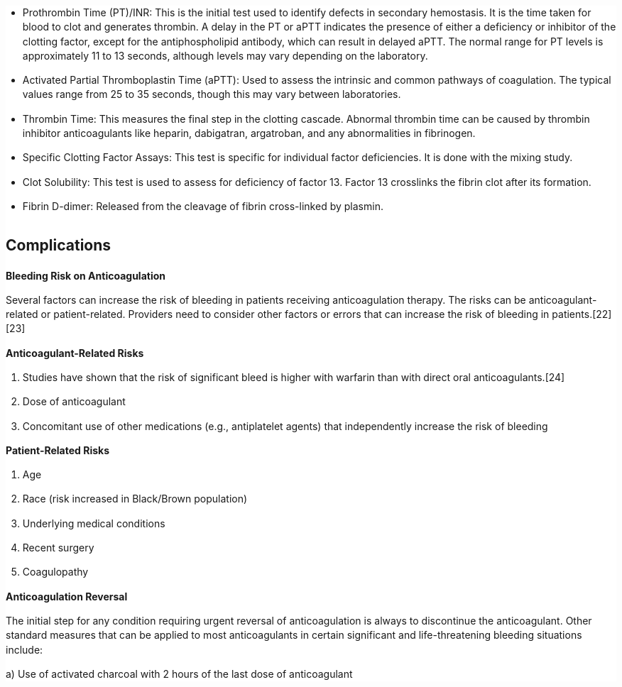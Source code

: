   * Prothrombin Time (PT)/INR: This is the initial test used to identify defects in secondary hemostasis. It is the time taken for blood to clot and generates thrombin. A delay in the PT or aPTT indicates the presence of either a deficiency or inhibitor of the clotting factor, except for the antiphospholipid antibody, which can result in delayed aPTT. The normal range for PT levels is approximately 11 to 13 seconds, although levels may vary depending on the laboratory.

  * Activated Partial Thromboplastin Time (aPTT): Used to assess the intrinsic and common pathways of coagulation. The typical values range from 25 to 35 seconds, though this may vary between laboratories.

  * Thrombin Time: This measures the final step in the clotting cascade. Abnormal thrombin time can be caused by thrombin inhibitor anticoagulants like heparin, dabigatran, argatroban, and any abnormalities in fibrinogen.

  * Specific Clotting Factor Assays: This test is specific for individual factor deficiencies. It is done with the mixing study.

  * Clot Solubility: This test is used to assess for deficiency of factor 13. Factor 13 crosslinks the fibrin clot after its formation.

  * Fibrin D-dimer: Released from the cleavage of fibrin cross-linked by plasmin.

## Complications

**Bleeding Risk on Anticoagulation**

Several factors can increase the risk of bleeding in patients receiving anticoagulation therapy. The risks can be anticoagulant-related or patient-related. Providers need to consider other factors or errors that can increase the risk of bleeding in patients.[22][23]

**Anticoagulant-Related Risks**

  1. Studies have shown that the risk of significant bleed is higher with warfarin than with direct oral anticoagulants.[24]

  2. Dose of anticoagulant

  3. Concomitant use of other medications (e.g., antiplatelet agents) that independently increase the risk of bleeding

**Patient-Related Risks**

  1. Age

  2. Race (risk increased in Black/Brown population)

  3. Underlying medical conditions

  4. Recent surgery

  5. Coagulopathy

**Anticoagulation Reversal**

The initial step for any condition requiring urgent reversal of anticoagulation is always to discontinue the anticoagulant. Other standard measures that can be applied to most anticoagulants in certain significant and life-threatening bleeding situations include:

a) Use of activated charcoal with 2 hours of the last dose of anticoagulant
